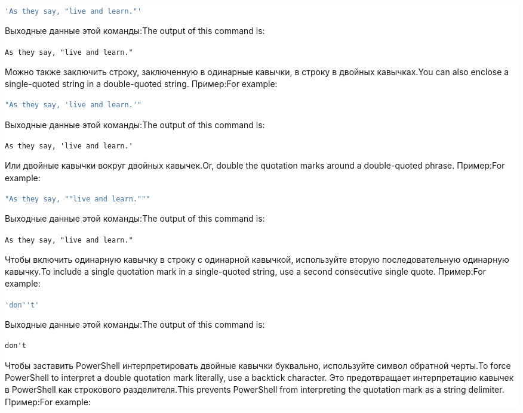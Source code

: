 ```powershell
'As they say, "live and learn."'
```

<span data-ttu-id="8bd87-138">Выходные данные этой команды:</span><span class="sxs-lookup"><span data-stu-id="8bd87-138">The output of this command is:</span></span>

```Output
As they say, "live and learn."
```

<span data-ttu-id="8bd87-139">Можно также заключить строку, заключенную в одинарные кавычки, в строку в двойных кавычках.</span><span class="sxs-lookup"><span data-stu-id="8bd87-139">You can also enclose a single-quoted string in a double-quoted string.</span></span> <span data-ttu-id="8bd87-140">Пример:</span><span class="sxs-lookup"><span data-stu-id="8bd87-140">For example:</span></span>

```powershell
"As they say, 'live and learn.'"
```

<span data-ttu-id="8bd87-141">Выходные данные этой команды:</span><span class="sxs-lookup"><span data-stu-id="8bd87-141">The output of this command is:</span></span>

```Output
As they say, 'live and learn.'
```

<span data-ttu-id="8bd87-142">Или двойные кавычки вокруг двойных кавычек.</span><span class="sxs-lookup"><span data-stu-id="8bd87-142">Or, double the quotation marks around a double-quoted phrase.</span></span> <span data-ttu-id="8bd87-143">Пример:</span><span class="sxs-lookup"><span data-stu-id="8bd87-143">For example:</span></span>

```powershell
"As they say, ""live and learn."""
```

<span data-ttu-id="8bd87-144">Выходные данные этой команды:</span><span class="sxs-lookup"><span data-stu-id="8bd87-144">The output of this command is:</span></span>

```Output
As they say, "live and learn."
```

<span data-ttu-id="8bd87-145">Чтобы включить одинарную кавычку в строку с одинарной кавычкой, используйте вторую последовательную одинарную кавычку.</span><span class="sxs-lookup"><span data-stu-id="8bd87-145">To include a single quotation mark in a single-quoted string, use a second consecutive single quote.</span></span> <span data-ttu-id="8bd87-146">Пример:</span><span class="sxs-lookup"><span data-stu-id="8bd87-146">For example:</span></span>

```powershell
'don''t'
```

<span data-ttu-id="8bd87-147">Выходные данные этой команды:</span><span class="sxs-lookup"><span data-stu-id="8bd87-147">The output of this command is:</span></span>

```Output
don't
```

<span data-ttu-id="8bd87-148">Чтобы заставить PowerShell интерпретировать двойные кавычки буквально, используйте символ обратной черты.</span><span class="sxs-lookup"><span data-stu-id="8bd87-148">To force PowerShell to interpret a double quotation mark literally, use a backtick character.</span></span> <span data-ttu-id="8bd87-149">Это предотвращает интерпретацию кавычек в PowerShell как строкового разделителя.</span><span class="sxs-lookup"><span data-stu-id="8bd87-149">This prevents PowerShell from interpreting the quotation mark as a string delimiter.</span></span> <span data-ttu-id="8bd87-150">Пример:</span><span class="sxs-lookup"><span data-stu-id="8bd87-150">For example:</span></span>
